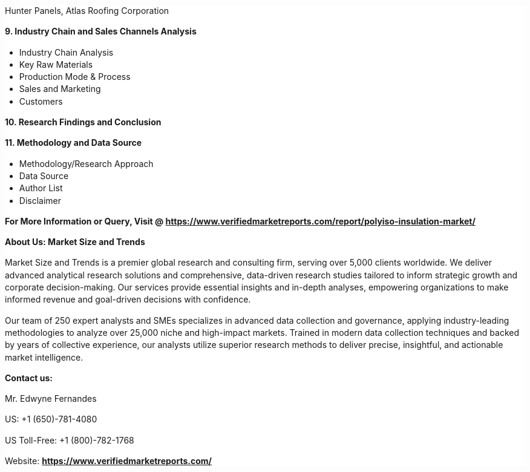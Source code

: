 Hunter Panels, Atlas Roofing Corporation</strong></p><p><strong>9. Industry Chain and Sales Channels Analysis</strong></p><ul><li>Industry Chain Analysis</li><li>Key Raw Materials</li><li>Production Mode &amp; Process</li><li>Sales and Marketing</li><li>Customers</li></ul><p><strong>10. Research Findings and Conclusion</strong></p><p><strong>11. Methodology and Data Source</strong></p><ul><li>Methodology/Research Approach</li><li>Data Source</li><li>Author List</li><li>Disclaimer</li></ul></p><p><strong>For More Information or Query, Visit @ <a href="https://www.verifiedmarketreports.com/report/polyiso-insulation-market/">https://www.verifiedmarketreports.com/report/polyiso-insulation-market/</a></strong></p><p><strong>About Us: Market Size and Trends</strong></p><p>Market Size and Trends is a premier global research and consulting firm, serving over 5,000 clients worldwide. We deliver advanced analytical research solutions and comprehensive, data-driven research studies tailored to inform strategic growth and corporate decision-making. Our services provide essential insights and in-depth analyses, empowering organizations to make informed revenue and goal-driven decisions with confidence.</p><p>Our team of 250 expert analysts and SMEs specializes in advanced data collection and governance, applying industry-leading methodologies to analyze over 25,000 niche and high-impact markets. Trained in modern data collection techniques and backed by years of collective experience, our analysts utilize superior research methods to deliver precise, insightful, and actionable market intelligence.</p><p><strong>Contact us:</strong></p><p>Mr. Edwyne Fernandes</p><p>US: +1 (650)-781-4080</p><p>US Toll-Free: +1 (800)-782-1768</p><p>Website: <strong><a href="https://www.verifiedmarketreports.com/">https://www.verifiedmarketreports.com/</a></strong></p>
